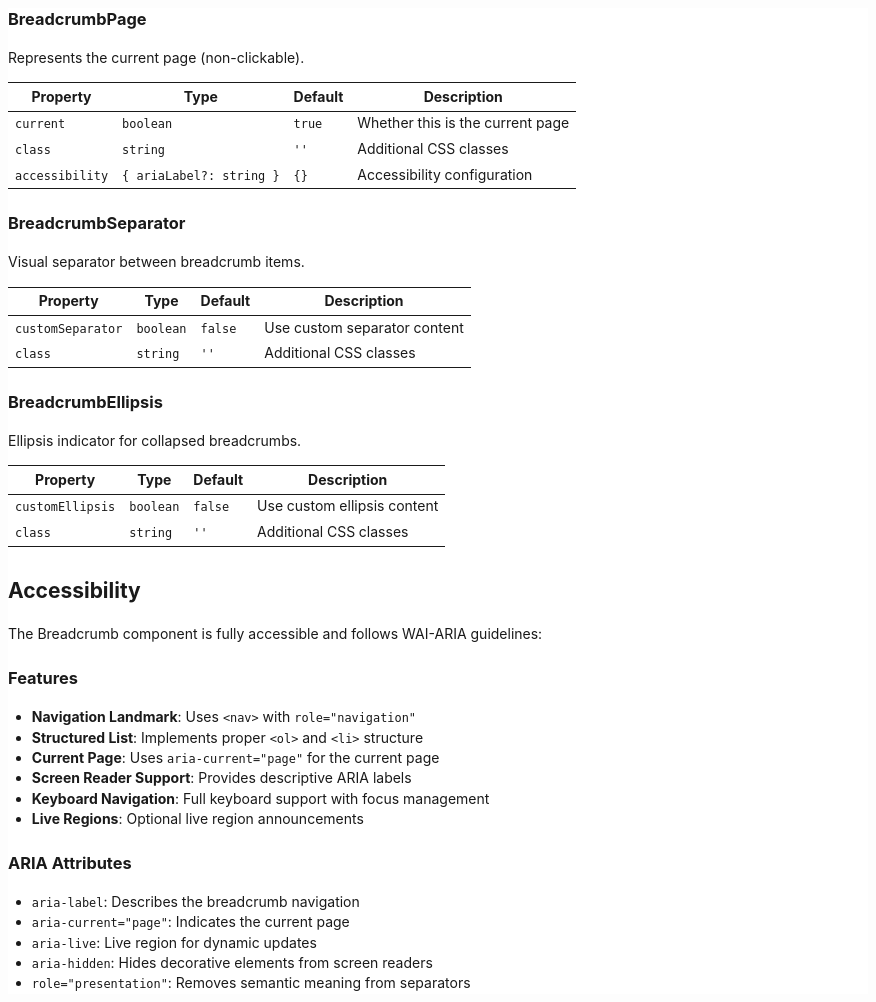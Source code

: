 ### BreadcrumbPage

Represents the current page (non-clickable).

| Property | Type | Default | Description |
|----------|------|---------|-------------|
| `current` | `boolean` | `true` | Whether this is the current page |
| `class` | `string` | `''` | Additional CSS classes |
| `accessibility` | `{ ariaLabel?: string }` | `{}` | Accessibility configuration |

### BreadcrumbSeparator

Visual separator between breadcrumb items.

| Property | Type | Default | Description |
|----------|------|---------|-------------|
| `customSeparator` | `boolean` | `false` | Use custom separator content |
| `class` | `string` | `''` | Additional CSS classes |

### BreadcrumbEllipsis

Ellipsis indicator for collapsed breadcrumbs.

| Property | Type | Default | Description |
|----------|------|---------|-------------|
| `customEllipsis` | `boolean` | `false` | Use custom ellipsis content |
| `class` | `string` | `''` | Additional CSS classes |

## Accessibility

The Breadcrumb component is fully accessible and follows WAI-ARIA guidelines:

### Features

- **Navigation Landmark**: Uses `<nav>` with `role="navigation"`
- **Structured List**: Implements proper `<ol>` and `<li>` structure
- **Current Page**: Uses `aria-current="page"` for the current page
- **Screen Reader Support**: Provides descriptive ARIA labels
- **Keyboard Navigation**: Full keyboard support with focus management
- **Live Regions**: Optional live region announcements

### ARIA Attributes

- `aria-label`: Describes the breadcrumb navigation
- `aria-current="page"`: Indicates the current page
- `aria-live`: Live region for dynamic updates
- `aria-hidden`: Hides decorative elements from screen readers
- `role="presentation"`: Removes semantic meaning from separators

